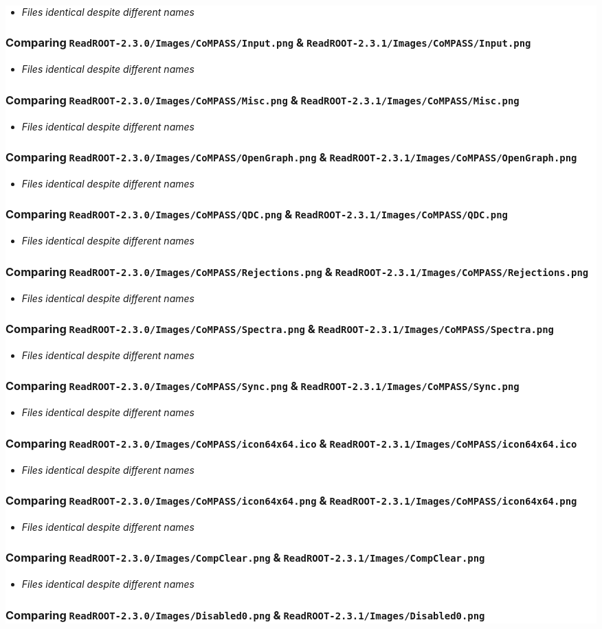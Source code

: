 * *Files identical despite different names*

### Comparing `ReadROOT-2.3.0/Images/CoMPASS/Input.png` & `ReadROOT-2.3.1/Images/CoMPASS/Input.png`

 * *Files identical despite different names*

### Comparing `ReadROOT-2.3.0/Images/CoMPASS/Misc.png` & `ReadROOT-2.3.1/Images/CoMPASS/Misc.png`

 * *Files identical despite different names*

### Comparing `ReadROOT-2.3.0/Images/CoMPASS/OpenGraph.png` & `ReadROOT-2.3.1/Images/CoMPASS/OpenGraph.png`

 * *Files identical despite different names*

### Comparing `ReadROOT-2.3.0/Images/CoMPASS/QDC.png` & `ReadROOT-2.3.1/Images/CoMPASS/QDC.png`

 * *Files identical despite different names*

### Comparing `ReadROOT-2.3.0/Images/CoMPASS/Rejections.png` & `ReadROOT-2.3.1/Images/CoMPASS/Rejections.png`

 * *Files identical despite different names*

### Comparing `ReadROOT-2.3.0/Images/CoMPASS/Spectra.png` & `ReadROOT-2.3.1/Images/CoMPASS/Spectra.png`

 * *Files identical despite different names*

### Comparing `ReadROOT-2.3.0/Images/CoMPASS/Sync.png` & `ReadROOT-2.3.1/Images/CoMPASS/Sync.png`

 * *Files identical despite different names*

### Comparing `ReadROOT-2.3.0/Images/CoMPASS/icon64x64.ico` & `ReadROOT-2.3.1/Images/CoMPASS/icon64x64.ico`

 * *Files identical despite different names*

### Comparing `ReadROOT-2.3.0/Images/CoMPASS/icon64x64.png` & `ReadROOT-2.3.1/Images/CoMPASS/icon64x64.png`

 * *Files identical despite different names*

### Comparing `ReadROOT-2.3.0/Images/CompClear.png` & `ReadROOT-2.3.1/Images/CompClear.png`

 * *Files identical despite different names*

### Comparing `ReadROOT-2.3.0/Images/Disabled0.png` & `ReadROOT-2.3.1/Images/Disabled0.png`
